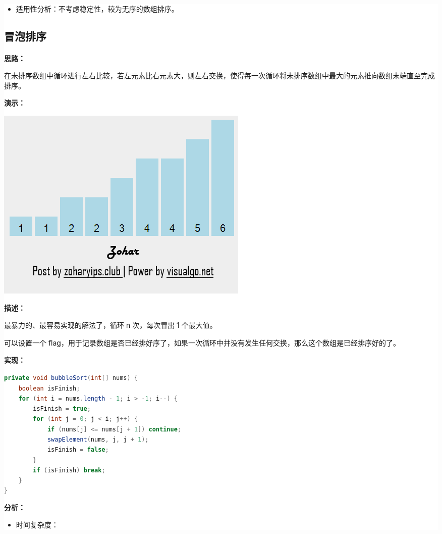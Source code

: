 * 适用性分析：不考虑稳定性，较为无序的数组排序。

## 冒泡排序

**思路：**

在未排序数组中循环进行左右比较，若左元素比右元素大，则左右交换，使得每一次循环将未排序数组中最大的元素推向数组末端直至完成排序。

**演示：**

![冒泡排序](/images/posts/ten_sort_algorithm/bubble_sort.gif "Bubble sort")

**描述：**

最暴力的、最容易实现的解法了，循环 n 次，每次冒出 1 个最大值。

可以设置一个 flag，用于记录数组是否已经排好序了，如果一次循环中并没有发生任何交换，那么这个数组是已经排序好的了。

**实现：**

```java
private void bubbleSort(int[] nums) {
    boolean isFinish;
    for (int i = nums.length - 1; i > -1; i--) {
        isFinish = true;
        for (int j = 0; j < i; j++) {
            if (nums[j] <= nums[j + 1]) continue;
            swapElement(nums, j, j + 1);
            isFinish = false;
        }
        if (isFinish) break;
    }
}
```

**分析：**

* 时间复杂度：
